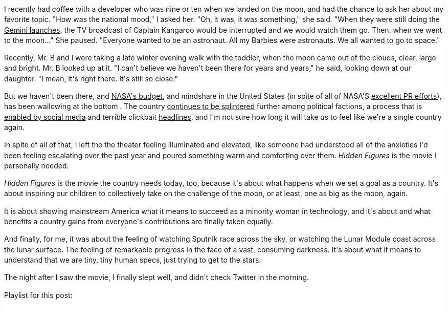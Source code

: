 I recently had coffee with a developer who was nine or ten when we landed on the moon, and had the chance to ask her about my favorite topic. "How was the national mood," I asked her. "Oh, it was, it was something," she said. "When they were still doing the [Gemini launches](https://en.wikipedia.org/wiki/Project_Gemini), the TV broadcast of Captain Kangaroo would be interrupted and we would watch them go. Then, when we went to the moon..." She paused.  "Everyone wanted to be an astronaut. All my Barbies were astronauts. We all wanted to go to space."

Recently, Mr. B and I were taking a late winter evening walk with the toddler, when the moon came out of the clouds, clear, large and bright. Mr. B looked up at it. "I can't believe we haven't been there for years and years," he said, looking down at our daughter. "I mean, it's right there. It's still so close."

But we haven't been there, and [NASA's budget](https://en.wikipedia.org/wiki/Budget_of_NASA#Annual_budget.2C_1958-2015), and mindshare in the United States (in spite of all of NASA'S [excellent PR efforts](https://www.bloomberg.com/news/articles/2015-10-01/nasa-s-mars-pr-machine-goes-into-overdrive)), has been wallowing at the bottom . The country [continues to be splintered](http://blog.vickiboykis.com/2016/12/20/democracy-in-the-dark/) further among political factions, a process that is [enabled by social media](http://blog.vickiboykis.com/2016/11/20/fix-the-internet/) and terrible clickbait [headlines](http://www.aaronsw.com/weblog/hatethenews), and I'm not sure how long it will take us to feel like we're a single country again.  

In spite of all of that, I left the the theater feeling illuminated and elevated, like someone had understood all of the anxieties I'd been feeling escalating over the past year and poured something warm and comforting over them. _Hidden Figures_ is the movie I personally needed.

 _Hidden Figures_ is the movie the country needs today, too, because it's about what happens when we set a goal as a country. It's about inspiring our children to collectively take on the challenge of the moon, or at least, one as big as the moon, again.

It is about showing mainstream America what it means to succeed as a minority woman in technology, and it's about and what benefits a country gains from everyone's contributions are finally [taken equally](https://www.theatlantic.com/entertainment/archive/2017/01/hidden-figures-and-the-appeal-of-math-in-an-age-of-inequality/513434/).  

And finally, for me, it was about the feeling of  watching Sputnik race across the sky, or watching the Lunar Module coast across the lunar surface. The feeling of remarkable progress in the face of a vast, consuming darkness.  It's about what it means to understand that we are tiny, tiny human specs, just trying to get to the stars.

The night after I saw the movie, I finally slept well, and didn't check Twitter in the morning.

Playlist for this post:

<iframe width="560" height="315" src="https://www.youtube.com/embed/videoseries?list=PLwFbGzCowMw1-8qr_V4b9L9Fq-WNHyetH" frameborder="0" allowfullscreen></iframe><br>
